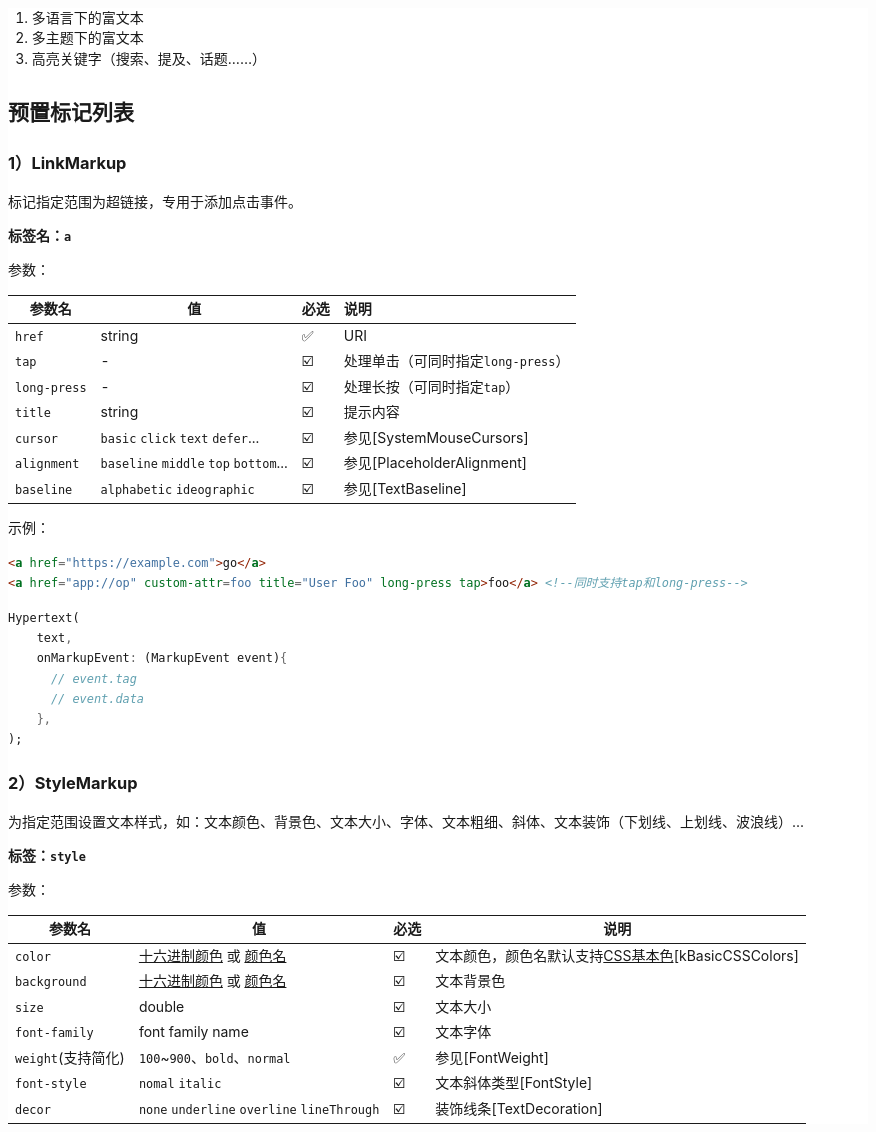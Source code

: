 1. 多语言下的富文本
2. 多主题下的富文本
3. 高亮关键字（搜索、提及、话题……）

## 预置标记列表

### 1）LinkMarkup

标记指定范围为超链接，专用于添加点击事件。

**标签名：`a`**

参数：

| 参数名          | 值                                     | 必选 | 说明                       |
|--------------|---------------------------------------|:---|:-------------------------|
| `href`       | string                                | ✅  | URI                      |
| `tap`        | -                                     | ☑️ | 处理单击（可同时指定`long-press`）  |
| `long-press` | -                                     | ☑️ | 处理长按（可同时指定`tap`）         |
| `title`      | string                                | ☑️ | 提示内容                     |
| `cursor`     | `basic` `click` `text` `defer`...     | ☑️ | 参见[SystemMouseCursors]   |
| `alignment`  | `baseline` `middle` `top` `bottom`... | ☑️ | 参见[PlaceholderAlignment] |
| `baseline`   | `alphabetic` `ideographic`            | ☑️ | 参见[TextBaseline]         |

示例：

```html
<a href="https://example.com">go</a>
<a href="app://op" custom-attr=foo title="User Foo" long-press tap>foo</a> <!--同时支持tap和long-press-->
```

```dart
Hypertext(
    text,
    onMarkupEvent: (MarkupEvent event){
      // event.tag
      // event.data
    },
);
```

### 2）StyleMarkup

为指定范围设置文本样式，如：文本颜色、背景色、文本大小、字体、文本粗细、斜体、文本装饰（下划线、上划线、波浪线）...

**标签：`style`**

参数：

| 参数名            | 值                                           | 必选 | 说明                                                                                           |
|----------------|---------------------------------------------|----|----------------------------------------------------------------------------------------------|
| `color`        | [十六进制颜色](#十六进制颜色) 或 [颜色名](#颜色名称)            | ☑️ | 文本颜色，颜色名默认支持[CSS基本色](https://www.w3.org/wiki/CSS/Properties/color/keywords)[kBasicCSSColors] |
| `background`   | [十六进制颜色](#十六进制颜色) 或 [颜色名](#颜色名称)            | ☑️ | 文本背景色                                                                                        |
| `size`         | double                                      | ☑️ | 文本大小                                                                                         |
| `font-family`  | font family name                            | ☑️ | 文本字体                                                                                         |
| `weight`(支持简化) | `100`~`900`、`bold`、`normal`                 | ✅️ | 参见[FontWeight]                                                                               |
| `font-style`   | `nomal` `italic`                            | ☑️ | 文本斜体类型[FontStyle]                                                                            |
| `decor`        | `none` `underline` `overline` `lineThrough` | ☑️ | 装饰线条[TextDecoration]                                                                         |